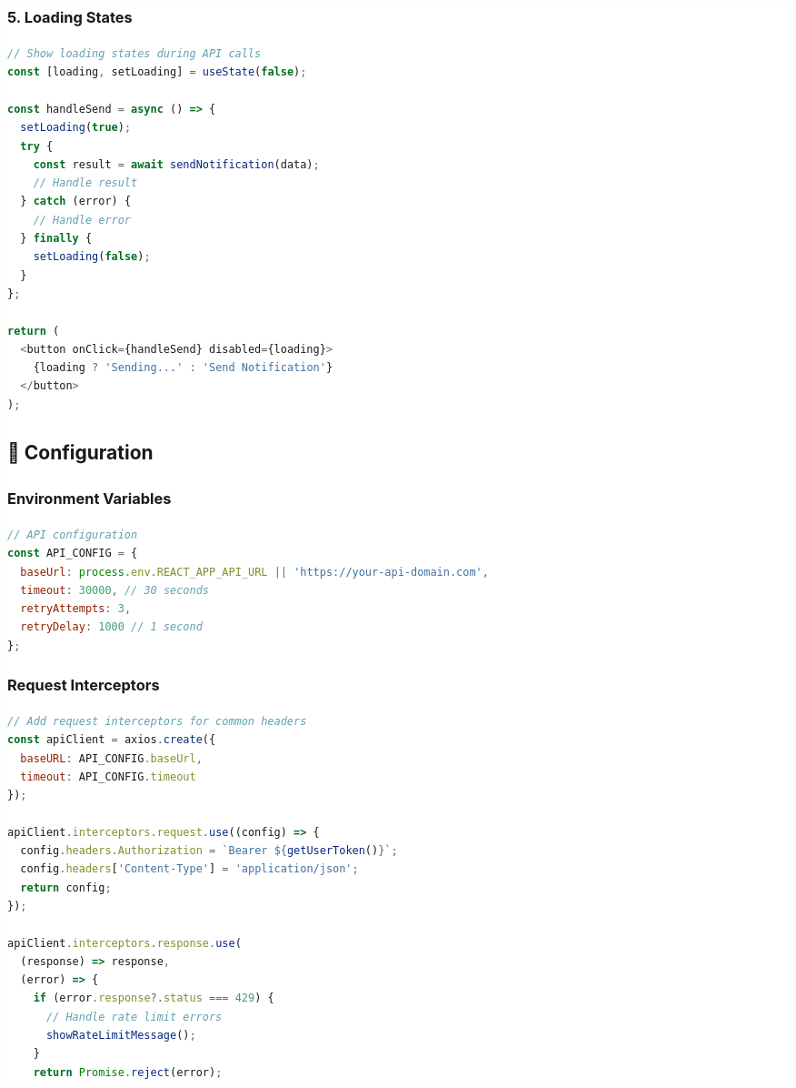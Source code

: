 ```javascript
```

### 5. Loading States

```javascript
// Show loading states during API calls
const [loading, setLoading] = useState(false);

const handleSend = async () => {
  setLoading(true);
  try {
    const result = await sendNotification(data);
    // Handle result
  } catch (error) {
    // Handle error
  } finally {
    setLoading(false);
  }
};

return (
  <button onClick={handleSend} disabled={loading}>
    {loading ? 'Sending...' : 'Send Notification'}
  </button>
);
```

## 🔧 Configuration

### Environment Variables

```javascript
// API configuration
const API_CONFIG = {
  baseUrl: process.env.REACT_APP_API_URL || 'https://your-api-domain.com',
  timeout: 30000, // 30 seconds
  retryAttempts: 3,
  retryDelay: 1000 // 1 second
};
```

### Request Interceptors

```javascript
// Add request interceptors for common headers
const apiClient = axios.create({
  baseURL: API_CONFIG.baseUrl,
  timeout: API_CONFIG.timeout
});

apiClient.interceptors.request.use((config) => {
  config.headers.Authorization = `Bearer ${getUserToken()}`;
  config.headers['Content-Type'] = 'application/json';
  return config;
});

apiClient.interceptors.response.use(
  (response) => response,
  (error) => {
    if (error.response?.status === 429) {
      // Handle rate limit errors
      showRateLimitMessage();
    }
    return Promise.reject(error);
```